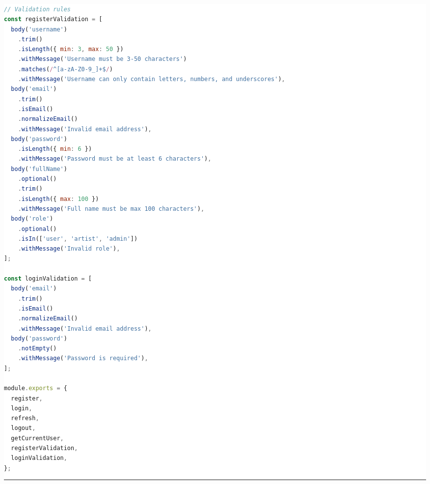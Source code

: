 ```javascript
// Validation rules
const registerValidation = [
  body('username')
    .trim()
    .isLength({ min: 3, max: 50 })
    .withMessage('Username must be 3-50 characters')
    .matches(/^[a-zA-Z0-9_]+$/)
    .withMessage('Username can only contain letters, numbers, and underscores'),
  body('email')
    .trim()
    .isEmail()
    .normalizeEmail()
    .withMessage('Invalid email address'),
  body('password')
    .isLength({ min: 6 })
    .withMessage('Password must be at least 6 characters'),
  body('fullName')
    .optional()
    .trim()
    .isLength({ max: 100 })
    .withMessage('Full name must be max 100 characters'),
  body('role')
    .optional()
    .isIn(['user', 'artist', 'admin'])
    .withMessage('Invalid role'),
];

const loginValidation = [
  body('email')
    .trim()
    .isEmail()
    .normalizeEmail()
    .withMessage('Invalid email address'),
  body('password')
    .notEmpty()
    .withMessage('Password is required'),
];

module.exports = {
  register,
  login,
  refresh,
  logout,
  getCurrentUser,
  registerValidation,
  loginValidation,
};
```

---
